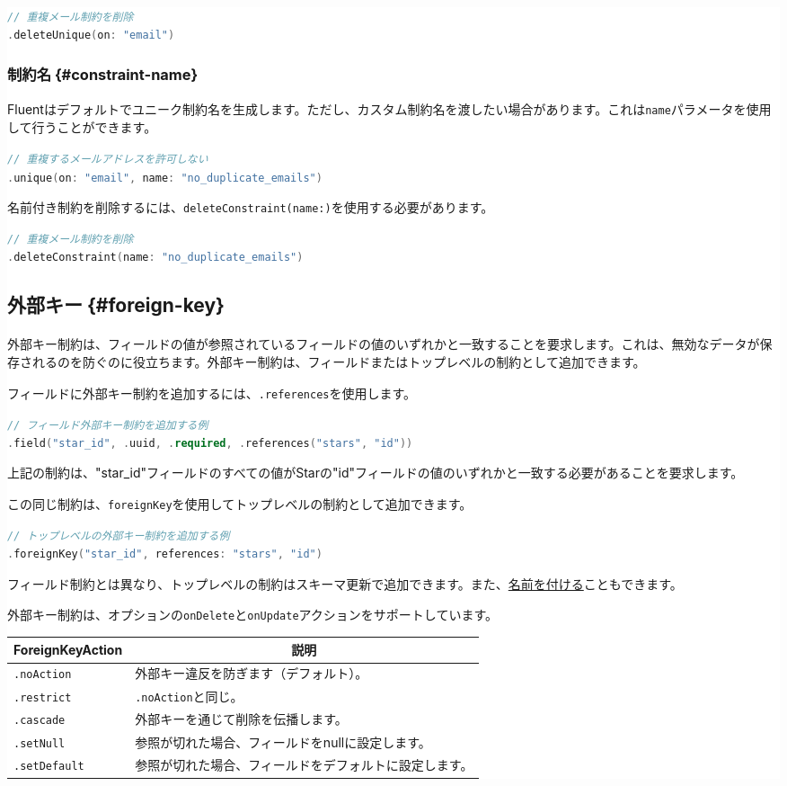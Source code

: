 ```swift
// 重複メール制約を削除
.deleteUnique(on: "email")
```

### 制約名 {#constraint-name}

Fluentはデフォルトでユニーク制約名を生成します。ただし、カスタム制約名を渡したい場合があります。これは`name`パラメータを使用して行うことができます。

```swift
// 重複するメールアドレスを許可しない
.unique(on: "email", name: "no_duplicate_emails")
```

名前付き制約を削除するには、`deleteConstraint(name:)`を使用する必要があります。

```swift
// 重複メール制約を削除
.deleteConstraint(name: "no_duplicate_emails")
```

## 外部キー {#foreign-key}

外部キー制約は、フィールドの値が参照されているフィールドの値のいずれかと一致することを要求します。これは、無効なデータが保存されるのを防ぐのに役立ちます。外部キー制約は、フィールドまたはトップレベルの制約として追加できます。

フィールドに外部キー制約を追加するには、`.references`を使用します。

```swift
// フィールド外部キー制約を追加する例
.field("star_id", .uuid, .required, .references("stars", "id"))
```

上記の制約は、"star_id"フィールドのすべての値がStarの"id"フィールドの値のいずれかと一致する必要があることを要求します。

この同じ制約は、`foreignKey`を使用してトップレベルの制約として追加できます。

```swift
// トップレベルの外部キー制約を追加する例
.foreignKey("star_id", references: "stars", "id")
```

フィールド制約とは異なり、トップレベルの制約はスキーマ更新で追加できます。また、[名前を付ける](#constraint-name)こともできます。

外部キー制約は、オプションの`onDelete`と`onUpdate`アクションをサポートしています。

|ForeignKeyAction|説明|
|-|-|
|`.noAction`|外部キー違反を防ぎます（デフォルト）。|
|`.restrict`|`.noAction`と同じ。|
|`.cascade`|外部キーを通じて削除を伝播します。|
|`.setNull`|参照が切れた場合、フィールドをnullに設定します。|
|`.setDefault`|参照が切れた場合、フィールドをデフォルトに設定します。|

